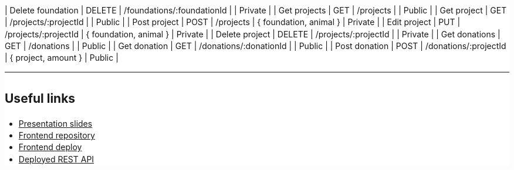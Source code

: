 | Delete foundation   | DELETE     | /foundations/:foundationId    |   | Private |
| Get projects   | GET     | /projects    |   | Public |
| Get project   | GET     | /projects/:projectId    |   | Public |
| Post project   | POST     | /projects    | { foundation, animal }  | Private |
| Edit project   | PUT     | /projects/:projectId    |  { foundation, animal } | Private |
| Delete project   | DELETE     | /projects/:projectId    |   | Private |
| Get donations   | GET     | /donations    |   | Public |
| Get donation   | GET     | /donations/:donationId    |   | Public |
| Post donation   | POST     | /donations/:projectId    | { project, amount }  | Public |

---

## Useful links

- [Presentation slides](https://slides.com/daniel_rg/presentacion-daniel-rondon)
- [Frontend repository](https://github.com/Dani-RG/frontend-template-m3)
- [Frontend deploy](https://nature-heroes.netlify.app/)
- [Deployed REST API](https://nature-heroes.fly.dev/)

